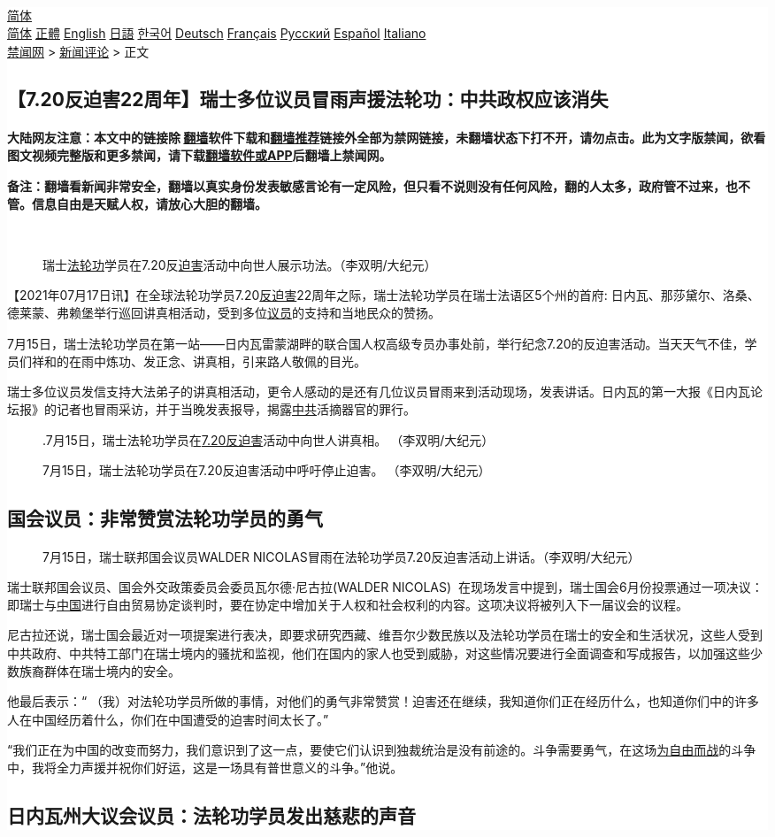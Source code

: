   <div class="breadcrumb">  <div class="switcher notranslate">  <div class="selected">  <a href="#" onclick="return false;"> 简体</a>  </div>  <div class="option">  <a href="https://www.bannedbook.org" onclick="doGTranslate('zh-CN|zh-CN');jQuery('div.switcher div.selected a').html(jQuery(this).html());return false;" title="简体中文" class="nturl selected"> 简体</a>  <a href="https://www.bannedbook.org/zh-tw/" onclick="doGTranslate('zh-CN|zh-TW');jQuery('div.switcher div.selected a').html(jQuery(this).html());return false;" title="繁體中文" class="nturl"> 正體</a>  <a href="https://www.bannedbook.org/en/" onclick="doGTranslate('zh-CN|en');jQuery('div.switcher div.selected a').html(jQuery(this).html());return false;" title="English" class="nturl"> English</a>  <a href="https://www.bannedbook.org/ja/" onclick="doGTranslate('zh-CN|ja');jQuery('div.switcher div.selected a').html(jQuery(this).html());return false;" title="日本語" class="nturl"> 日語</a>  <a href="https://www.bannedbook.org/ko/" onclick="doGTranslate('zh-CN|ko');jQuery('div.switcher div.selected a').html(jQuery(this).html());return false;" title="한국어" class="nturl"> 한국어</a>  <a href="https://www.bannedbook.org/de/" onclick="doGTranslate('zh-CN|de');jQuery('div.switcher div.selected a').html(jQuery(this).html());return false;" title="Deutsch" class="nturl"> Deutsch</a>  <a href="https://www.bannedbook.org/fr/" onclick="doGTranslate('zh-CN|fr');jQuery('div.switcher div.selected a').html(jQuery(this).html());return false;" title="Français" class="nturl"> Français</a>  <a href="https://www.bannedbook.org/ru/" onclick="doGTranslate('zh-CN|ru');jQuery('div.switcher div.selected a').html(jQuery(this).html());return false;" title="Русский" class="nturl"> Русский</a>  <a href="https://www.bannedbook.org/es/" onclick="doGTranslate('zh-CN|es');jQuery('div.switcher div.selected a').html(jQuery(this).html());return false;" title="Español" class="nturl"> Español</a>  <a href="https://www.bannedbook.org/it/" onclick="doGTranslate('zh-CN|it');jQuery('div.switcher div.selected a').html(jQuery(this).html());return false;" title="Italiano" class="nturl"> Italiano</a>  </div>  </div>      <div class='breadcrumb-sub'> <a href="https://www.bannedbook.org/" class="home">禁闻网</a> &gt; <a href="https://www.bannedbook.org/bnews/comments/" class="category">新闻评论</a> &gt; 正文</div></div><h2>【7.20反迫害22周年】瑞士多位议员冒雨声援法轮功：中共政权应该消失</h2> <p class="notice"><b>大陆网友注意：本文中的链接除 <a href="https://github.com/bannedbook/fanqiang" >翻墙</a>软件下载和<a href="https://github.com/killgcd/justmysocks/blob/master/README.md">翻墙推荐</a>链接外全部为禁网链接，未翻墙状态下打不开，请勿点击。此为文字版禁闻，欲看图文视频完整版和更多禁闻，请下载<a href="https://github.com/bannedbook/fanqiang">翻墙软件或APP</a>后翻墙上禁闻网。</p><p>备注：翻墙看新闻非常安全，翻墙以真实身份发表敏感言论有一定风险，但只看不说则没有任何风险，翻的人太多，政府管不过来，也不管。信息自由是天赋人权，请放心大胆的翻墙。</b></p>  <div class="entry"> <br /> <figure><a href="https://i0.wp.com/upload-images-bucket-v64rleca837do.s3.eu-west-1.amazonaws.com/wp-content/uploads/2021/07/18001414/id13095307-dda0739fc170f191edb4cf8011113ffe-600x400-1.jpeg?fit=600%2C400&#038;ssl=1" data-caption="瑞士法轮功学员在7.20反迫害活动中向世人展示功法。（李双明/大纪元）"></a><figcaption class="wp-caption-text">瑞士<a href="https://www.bannedbook.org/bnews/tag/%e6%b3%95%e8%bd%ae%e5%8a%9f/" class="st_tag internal_tag" rel="tag" title="标签 法轮功 下的日志">法轮功</a>学员在7.20反<a href="https://www.bannedbook.org/bnews/tag/%e8%bf%ab%e5%ae%b3/" class="st_tag internal_tag" rel="tag" title="标签 迫害 下的日志">迫害</a>活动中向世人展示功法。（李双明/大纪元）</figcaption></figure> <p>【2021年07月17日讯】在全球法轮功学员7.20<a href="https://www.bannedbook.org/bnews/tag/%E5%8F%8D%E8%BF%AB%E5%AE%B3/" class="st_tag internal_tag" rel="tag" title="标签 反迫害 下的日志">反迫害</a>22周年之际，瑞士法轮功学员在瑞士法语区5个州的首府: 日内瓦、那莎黛尔、洛桑、德莱蒙、弗赖堡举行巡回讲真相活动，受到多位<a href="https://www.bannedbook.org/bnews/tag/%e8%ae%ae%e5%91%98/" class="st_tag internal_tag" rel="tag" title="标签 议员 下的日志">议员</a>的支持和当地民众的赞扬。</p> <p>7月15日，瑞士法轮功学员在第一站——日内瓦雷蒙湖畔的联合国人权高级专员办事处前，举行纪念7.20的反迫害活动。当天天气不佳，学员们祥和的在雨中炼功、发正念、讲真相，引来路人敬佩的目光。</p> <p>瑞士多位议员发信支持大法弟子的讲真相活动，更令人感动的是还有几位议员冒雨来到活动现场，发表讲话。日内瓦的第一大报《日内瓦论坛报》的记者也冒雨采访，并于当晚发表报导，揭露<a href="https://www.bannedbook.org/bnews/tag/%e4%b8%ad%e5%85%b1/" class="st_tag internal_tag" rel="tag" title="标签 中共 下的日志">中共</a>活摘器官的罪行。</p> <figure style="width: 600px" class="wp-caption alignnone"><figcaption class="wp-caption-text">.7月15日，瑞士法轮功学员在<a href="https://www.bannedbook.org/bnews/tag/7.20%E5%8F%8D%E8%BF%AB%E5%AE%B3/" class="st_tag internal_tag" rel="tag" title="标签 7.20反迫害 下的日志">7.20反迫害</a>活动中向世人讲真相。 （李双明/大纪元）</figcaption></figure> <figure style="width: 600px" class="wp-caption alignnone"><figcaption class="wp-caption-text">7月15日，瑞士法轮功学员在7.20反迫害活动中呼吁停止迫害。 （李双明/大纪元）</figcaption></figure> <h2>国会议员：非常赞赏法轮功学员的勇气</h2> <figure id="attachment_13095301" class="wp-caption aligncenter" aria-describedby="caption-attachment-13095301"><a href="https://i1.wp.com/i.epochtimes.com/assets/uploads/2021/07/id13095301-565721104bc8a4cccca32b84b858392b.jpg?ssl=1" target="_blank" rel="noopener"></a><figcaption id="caption-attachment-13095301" class="wp-caption-text">7月15日，瑞士联邦国会议员WALDER NICOLAS冒雨在法轮功学员7.20反迫害活动上讲话。（李双明/大纪元）</figcaption></figure> <p>瑞士联邦国会议员、国会外交政策委员会委员瓦尔德·尼古拉(WALDER NICOLAS)  在现场发言中提到，瑞士国会6月份投票通过一项决议：即瑞士与<span class='wp_keywordlink_affiliate'><a href="https://www.bannedbook.org/" title="中国" target="_blank">中国</a></span>进行自由贸易协定谈判时，要在协定中增加关于人权和社会权利的内容。这项决议将被列入下一届议会的议程。</p> <p>尼古拉还说，瑞士国会最近对一项提案进行表决，即要求研究西藏、维吾尔少数民族以及法轮功学员在瑞士的安全和生活状况，这些人受到中共政府、中共特工部门在瑞士境内的骚扰和监视，他们在国内的家人也受到威胁，对这些情况要进行全面调查和写成报告，以加强这些少数族裔群体在瑞士境内的安全。</p> <p>他最后表示：“ （我）对法轮功学员所做的事情，对他们的勇气非常赞赏！迫害还在继续，我知道你们正在经历什么，也知道你们中的许多人在中国经历着什么，你们在中国遭受的迫害时间太长了。”</p> <p>“我们正在为中国的改变而努力，我们意识到了这一点，要使它们认识到独裁统治是没有前途的。斗争需要勇气，在这场<span class='wp_keywordlink'><a href="https://www.bannedbook.org/forum2/topic1689.html" title="余杰《为自由而战——余杰政论自选集》" target="_blank">为自由而战</a></span>的斗争中，我将全力声援并祝你们好运，这是一场具有普世意义的斗争。”他说。</p> <h2>日内瓦州大议会议员：法轮功学员发出慈悲的声音</h2>